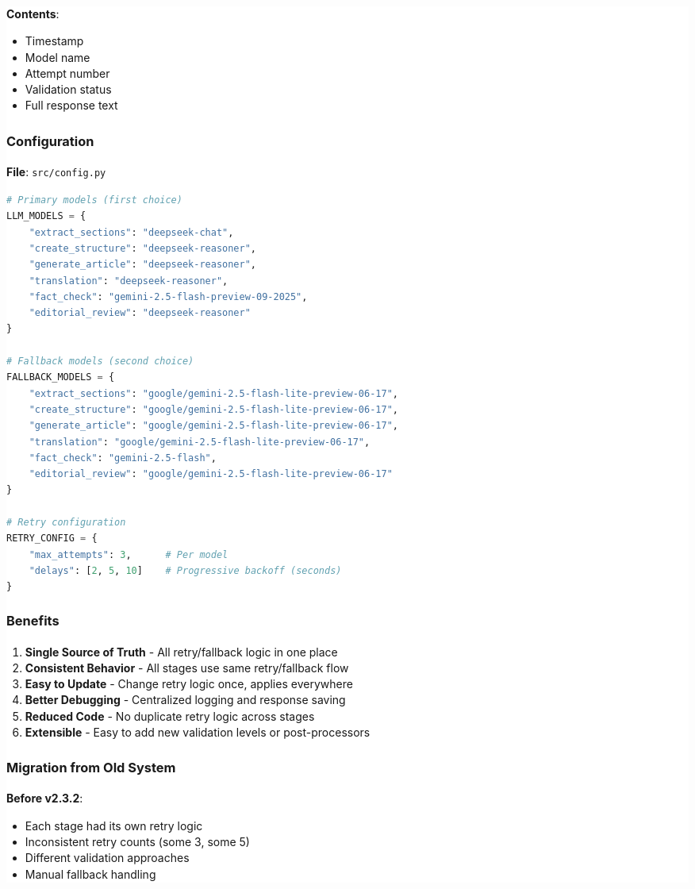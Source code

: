 **Contents**:
- Timestamp
- Model name
- Attempt number
- Validation status
- Full response text

### Configuration

**File**: `src/config.py`

```python
# Primary models (first choice)
LLM_MODELS = {
    "extract_sections": "deepseek-chat",
    "create_structure": "deepseek-reasoner",
    "generate_article": "deepseek-reasoner",
    "translation": "deepseek-reasoner",
    "fact_check": "gemini-2.5-flash-preview-09-2025",
    "editorial_review": "deepseek-reasoner"
}

# Fallback models (second choice)
FALLBACK_MODELS = {
    "extract_sections": "google/gemini-2.5-flash-lite-preview-06-17",
    "create_structure": "google/gemini-2.5-flash-lite-preview-06-17",
    "generate_article": "google/gemini-2.5-flash-lite-preview-06-17",
    "translation": "google/gemini-2.5-flash-lite-preview-06-17",
    "fact_check": "gemini-2.5-flash",
    "editorial_review": "google/gemini-2.5-flash-lite-preview-06-17"
}

# Retry configuration
RETRY_CONFIG = {
    "max_attempts": 3,      # Per model
    "delays": [2, 5, 10]    # Progressive backoff (seconds)
}
```

### Benefits

1. **Single Source of Truth** - All retry/fallback logic in one place
2. **Consistent Behavior** - All stages use same retry/fallback flow
3. **Easy to Update** - Change retry logic once, applies everywhere
4. **Better Debugging** - Centralized logging and response saving
5. **Reduced Code** - No duplicate retry logic across stages
6. **Extensible** - Easy to add new validation levels or post-processors

### Migration from Old System

**Before v2.3.2**:
- Each stage had its own retry logic
- Inconsistent retry counts (some 3, some 5)
- Different validation approaches
- Manual fallback handling
